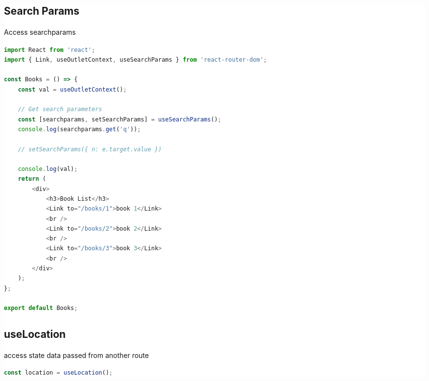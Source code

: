 ## Search Params

Access searchparams

```js
import React from 'react';
import { Link, useOutletContext, useSearchParams } from 'react-router-dom';

const Books = () => {
    const val = useOutletContext();

    // Get search parameters
    const [searchparams, setSearchParams] = useSearchParams();
    console.log(searchparams.get('q'));

    // setSearchParams({ n: e.target.value })

    console.log(val);
    return (
        <div>
            <h3>Book List</h3>
            <Link to="/books/1">book 1</Link>
            <br />
            <Link to="/books/2">book 2</Link>
            <br />
            <Link to="/books/3">book 3</Link>
            <br />
        </div>
    );
};

export default Books;
```

## useLocation

access state data passed from another route

```js
const location = useLocation();
```
